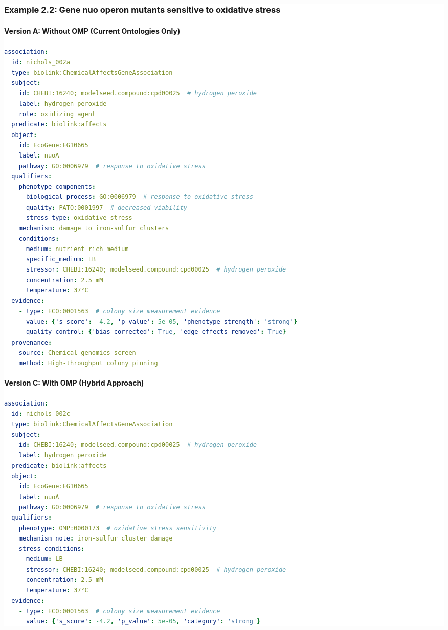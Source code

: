 ### Example 2.2: Gene nuo operon mutants sensitive to oxidative stress

#### Version A: Without OMP (Current Ontologies Only)

```yaml
association:
  id: nichols_002a
  type: biolink:ChemicalAffectsGeneAssociation
  subject:
    id: CHEBI:16240; modelseed.compound:cpd00025  # hydrogen peroxide
    label: hydrogen peroxide
    role: oxidizing agent
  predicate: biolink:affects
  object:
    id: EcoGene:EG10665
    label: nuoA
    pathway: GO:0006979  # response to oxidative stress
  qualifiers:
    phenotype_components:
      biological_process: GO:0006979  # response to oxidative stress
      quality: PATO:0001997  # decreased viability
      stress_type: oxidative stress
    mechanism: damage to iron-sulfur clusters
    conditions:
      medium: nutrient rich medium
      specific_medium: LB
      stressor: CHEBI:16240; modelseed.compound:cpd00025  # hydrogen peroxide
      concentration: 2.5 mM
      temperature: 37°C
  evidence:
    - type: ECO:0001563  # colony size measurement evidence
      value: {'s_score': -4.2, 'p_value': 5e-05, 'phenotype_strength': 'strong'}
      quality_control: {'bias_corrected': True, 'edge_effects_removed': True}
  provenance:
    source: Chemical genomics screen
    method: High-throughput colony pinning
```

#### Version C: With OMP (Hybrid Approach)

```yaml
association:
  id: nichols_002c
  type: biolink:ChemicalAffectsGeneAssociation
  subject:
    id: CHEBI:16240; modelseed.compound:cpd00025  # hydrogen peroxide
    label: hydrogen peroxide
  predicate: biolink:affects
  object:
    id: EcoGene:EG10665
    label: nuoA
    pathway: GO:0006979  # response to oxidative stress
  qualifiers:
    phenotype: OMP:0000173  # oxidative stress sensitivity
    mechanism_note: iron-sulfur cluster damage
    stress_conditions:
      medium: LB
      stressor: CHEBI:16240; modelseed.compound:cpd00025  # hydrogen peroxide
      concentration: 2.5 mM
      temperature: 37°C
  evidence:
    - type: ECO:0001563  # colony size measurement evidence
      value: {'s_score': -4.2, 'p_value': 5e-05, 'category': 'strong'}
```